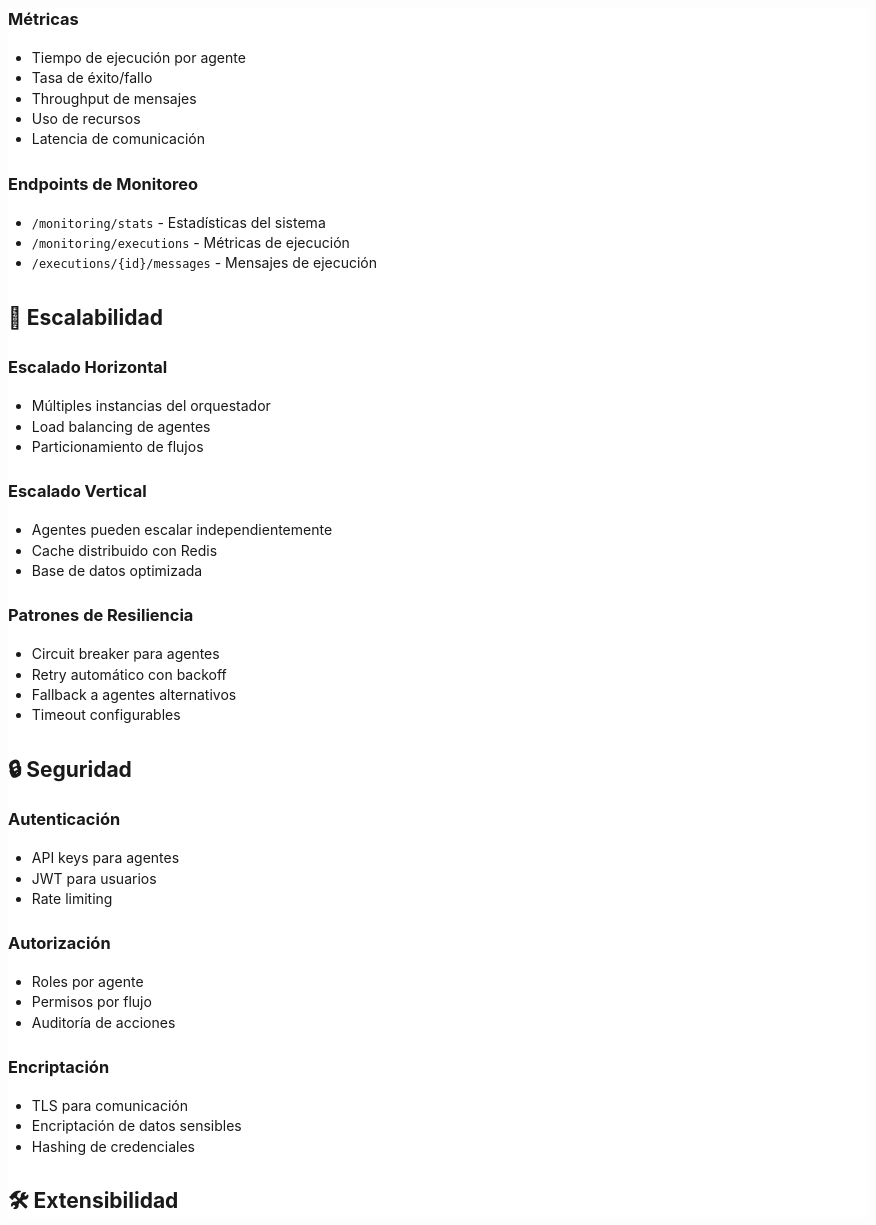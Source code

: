 ### Métricas
- Tiempo de ejecución por agente
- Tasa de éxito/fallo
- Throughput de mensajes
- Uso de recursos
- Latencia de comunicación

### Endpoints de Monitoreo
- `/monitoring/stats` - Estadísticas del sistema
- `/monitoring/executions` - Métricas de ejecución
- `/executions/{id}/messages` - Mensajes de ejecución

## 🚀 Escalabilidad

### Escalado Horizontal
- Múltiples instancias del orquestador
- Load balancing de agentes
- Particionamiento de flujos

### Escalado Vertical
- Agentes pueden escalar independientemente
- Cache distribuido con Redis
- Base de datos optimizada

### Patrones de Resiliencia
- Circuit breaker para agentes
- Retry automático con backoff
- Fallback a agentes alternativos
- Timeout configurables

## 🔒 Seguridad

### Autenticación
- API keys para agentes
- JWT para usuarios
- Rate limiting

### Autorización
- Roles por agente
- Permisos por flujo
- Auditoría de acciones

### Encriptación
- TLS para comunicación
- Encriptación de datos sensibles
- Hashing de credenciales

## 🛠️ Extensibilidad
